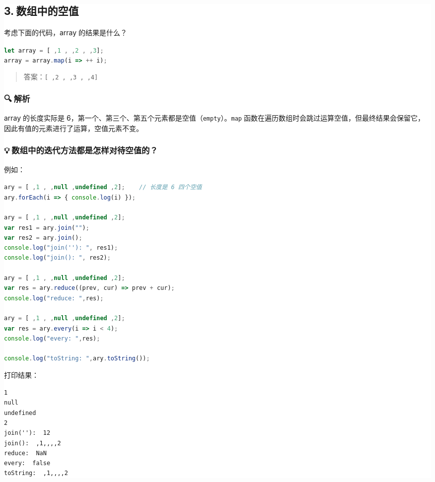 
## 3. 数组中的空值

考虑下面的代码，array 的结果是什么？  

```js
let array = [ ,1 , ,2 , ,3];
array = array.map(i => ++ i);
```

> 答案：`[ ,2 , ,3 , ,4]`

### 🔍 解析

array 的长度实际是 6，第一个、第三个、第五个元素都是空值（`empty`）。`map` 函数在遍历数组时会跳过运算空值，但最终结果会保留它，因此有值的元素进行了运算，空值元素不变。  

### 💡 数组中的迭代方法都是怎样对待空值的？  

例如：  

```js
ary = [ ,1 , ,null ,undefined ,2];    // 长度是 6 四个空值
ary.forEach(i => { console.log(i) });

ary = [ ,1 , ,null ,undefined ,2];
var res1 = ary.join("");
var res2 = ary.join();
console.log("join(''): ", res1);
console.log("join(): ", res2);

ary = [ ,1 , ,null ,undefined ,2];
var res = ary.reduce((prev, cur) => prev + cur);
console.log("reduce: ",res);

ary = [ ,1 , ,null ,undefined ,2];
var res = ary.every(i => i < 4);
console.log("every: ",res);

console.log("toString: ",ary.toString());
```

打印结果：  

```
1
null
undefined
2
join(''):  12
join():  ,1,,,,2
reduce:  NaN
every:  false
toString:  ,1,,,,2
```
